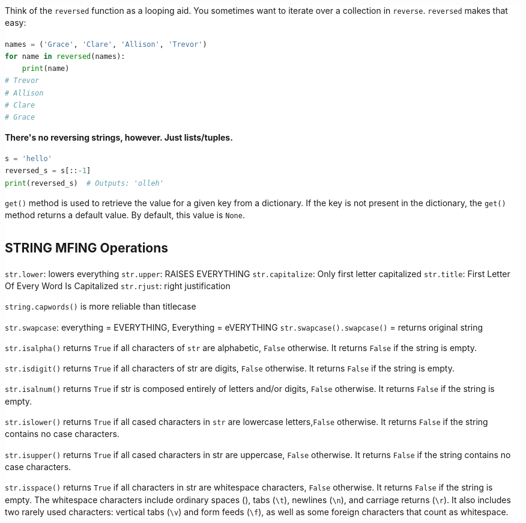 Think of the `reversed` function as a looping aid. You sometimes want to iterate over a collection in `reverse`. `reversed` makes that easy:

```python
names = ('Grace', 'Clare', 'Allison', 'Trevor')
for name in reversed(names):
    print(name)
# Trevor
# Allison
# Clare
# Grace
```

**There's no reversing strings, however. Just lists/tuples.**

```python
s = 'hello'
reversed_s = s[::-1]
print(reversed_s)  # Outputs: 'olleh'
```

`get()` method is used to retrieve the value for a given key from a dictionary. If the key 
is not present in the dictionary, the `get()` method returns a default value. By default, 
this value is `None`.

## STRING MFING Operations

`str.lower`: lowers everything
`str.upper`: RAISES EVERYTHING 
`str.capitalize`: Only first letter capitalized
`str.title`: First Letter Of Every Word Is Capitalized
`str.rjust`: right justification

`string.capwords()` is more reliable than titlecase

`str.swapcase`: everything = EVERYTHING, Everything = eVERYTHING 
`str.swapcase().swapcase()` = returns original string

`str.isalpha()` returns `True` if all characters of `str` are alphabetic, `False` otherwise. It returns `False` if the string is empty.

`str.isdigit()` returns `True` if all characters of str are digits, `False` otherwise. 
It returns `False` if the string is empty.

`str.isalnum()` returns `True` if str is composed entirely of letters and/or digits, `False` otherwise. It returns `False` if the string is empty.

`str.islower()` returns `True` if all cased characters in `str` are lowercase letters,`False` otherwise. It returns `False` if the string contains no case characters.

`str.isupper()` returns `True` if all cased characters in str are uppercase, `False` otherwise. It returns `False` if the string contains no case characters.

`str.isspace()` returns `True` if all characters in str are whitespace characters, `False` 
otherwise. It returns `False` if the string is empty. The whitespace characters include 
ordinary spaces (), tabs (`\t`), newlines (`\n`), and carriage returns (`\r`). It also includes two rarely used characters: vertical tabs (`\v`) and form feeds (`\f`), as well as some foreign characters that count as whitespace.

